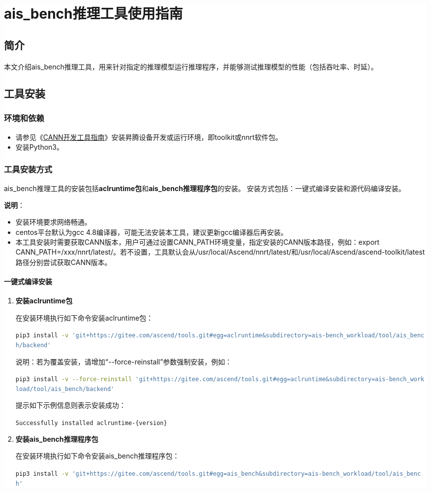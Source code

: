 

# ais_bench推理工具使用指南

## 简介
本文介绍ais_bench推理工具，用来针对指定的推理模型运行推理程序，并能够测试推理模型的性能（包括吞吐率、时延）。

## 工具安装

### 环境和依赖

- 请参见《[CANN开发工具指南](https://www.hiascend.com/document/detail/zh/canncommercial/60RC1/envdeployment/instg/instg_000002.html)》安装昇腾设备开发或运行环境，即toolkit或nnrt软件包。
- 安装Python3。

### 工具安装方式

ais_bench推理工具的安装包括**aclruntime包**和**ais_bench推理程序包**的安装。
安装方式包括：一键式编译安装和源代码编译安装。

**说明**：

- 安装环境要求网络畅通。
- centos平台默认为gcc 4.8编译器，可能无法安装本工具，建议更新gcc编译器后再安装。
- 本工具安装时需要获取CANN版本，用户可通过设置CANN_PATH环境变量，指定安装的CANN版本路径，例如：export CANN_PATH=/xxx/nnrt/latest/。若不设置，工具默认会从/usr/local/Ascend/nnrt/latest/和/usr/local/Ascend/ascend-toolkit/latest路径分别尝试获取CANN版本。

#### 一键式编译安装

1. **安装aclruntime包**

   在安装环境执行如下命令安装aclruntime包：

   ```bash
   pip3 install -v 'git+https://gitee.com/ascend/tools.git#egg=aclruntime&subdirectory=ais-bench_workload/tool/ais_bench/backend'
   ```

   说明：若为覆盖安装，请增加“--force-reinstall”参数强制安装，例如：

   ```bash
   pip3 install -v --force-reinstall 'git+https://gitee.com/ascend/tools.git#egg=aclruntime&subdirectory=ais-bench_workload/tool/ais_bench/backend'
   ```

   提示如下示例信息则表示安装成功：

   ```bash
   Successfully installed aclruntime-{version}
   ```

2. **安装ais_bench推理程序包**

   在安装环境执行如下命令安装ais_bench推理程序包：

   ```bash
   pip3 install -v 'git+https://gitee.com/ascend/tools.git#egg=ais_bench&subdirectory=ais-bench_workload/tool/ais_bench'
   ```
